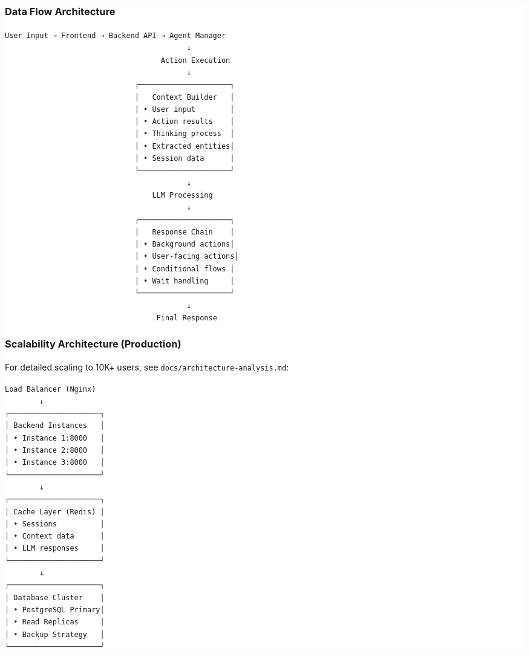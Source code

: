 ### Data Flow Architecture

```
User Input → Frontend → Backend API → Agent Manager
                                          ↓
                                    Action Execution
                                          ↓
                              ┌─────────────────────┐
                              │   Context Builder   │
                              │ • User input        │
                              │ • Action results    │
                              │ • Thinking process  │
                              │ • Extracted entities│
                              │ • Session data      │
                              └─────────────────────┘
                                          ↓
                                  LLM Processing
                                          ↓
                              ┌─────────────────────┐
                              │   Response Chain    │
                              │ • Background actions│
                              │ • User-facing actions│
                              │ • Conditional flows │
                              │ • Wait handling     │
                              └─────────────────────┘
                                          ↓
                                   Final Response
```

### Scalability Architecture (Production)

For detailed scaling to 10K+ users, see `docs/architecture-analysis.md`:

```
Load Balancer (Nginx)
        ↓
┌─────────────────────┐
│ Backend Instances   │
│ • Instance 1:8000   │
│ • Instance 2:8000   │
│ • Instance 3:8000   │
└─────────────────────┘
        ↓
┌─────────────────────┐
│ Cache Layer (Redis) │
│ • Sessions          │
│ • Context data      │
│ • LLM responses     │
└─────────────────────┘
        ↓
┌─────────────────────┐
│ Database Cluster    │
│ • PostgreSQL Primary│
│ • Read Replicas     │
│ • Backup Strategy   │
└─────────────────────┘
```
